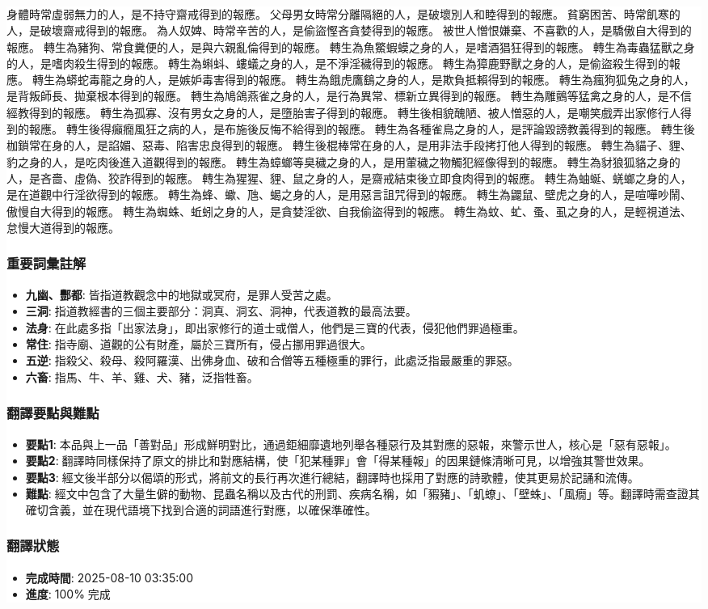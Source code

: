 身體時常虛弱無力的人，是不持守齋戒得到的報應。
父母男女時常分離隔絕的人，是破壞別人和睦得到的報應。
貧窮困苦、時常飢寒的人，是破壞齋戒得到的報應。
為人奴婢、時常辛苦的人，是偷盜慳吝貪婪得到的報應。
被世人憎恨嫌棄、不喜歡的人，是驕傲自大得到的報應。
轉生為豬狗、常食糞便的人，是與六親亂倫得到的報應。
轉生為魚鱉蝦蟆之身的人，是嗜酒猖狂得到的報應。
轉生為毒蟲猛獸之身的人，是嗜肉殺生得到的報應。
轉生為蝌蚪、螻蟻之身的人，是不淨淫穢得到的報應。
轉生為獐鹿野獸之身的人，是偷盜殺生得到的報應。
轉生為蟒蛇毒龍之身的人，是嫉妒毒害得到的報應。
轉生為餓虎鷹鷂之身的人，是欺負抵賴得到的報應。
轉生為瘋狗狐兔之身的人，是背叛師長、拋棄根本得到的報應。
轉生為鳩鴿燕雀之身的人，是行為異常、標新立異得到的報應。
轉生為雕鸇等猛禽之身的人，是不信經教得到的報應。
轉生為孤寡、沒有男女之身的人，是墮胎害子得到的報應。
轉生後相貌醜陋、被人憎惡的人，是嘲笑戲弄出家修行人得到的報應。
轉生後得癲癇風狂之病的人，是布施後反悔不給得到的報應。
轉生為各種雀鳥之身的人，是評論毀謗教義得到的報應。
轉生後枷鎖常在身的人，是諂媚、惡毒、陷害忠良得到的報應。
轉生後棍棒常在身的人，是用非法手段拷打他人得到的報應。
轉生為貓子、貍、豹之身的人，是吃肉後進入道觀得到的報應。
轉生為蟑螂等臭穢之身的人，是用葷穢之物觸犯經像得到的報應。
轉生為豺狼狐貉之身的人，是吝嗇、虛偽、狡詐得到的報應。
轉生為猩猩、貍、鼠之身的人，是齋戒結束後立即食肉得到的報應。
轉生為蚰蜒、蜣螂之身的人，是在道觀中行淫欲得到的報應。
轉生為蜂、蠍、虺、蝎之身的人，是用惡言詛咒得到的報應。
轉生為鼹鼠、壁虎之身的人，是喧嘩吵鬧、傲慢自大得到的報應。
轉生為蜘蛛、蚯蚓之身的人，是貪婪淫欲、自我偷盜得到的報應。
轉生為蚊、虻、蚤、虱之身的人，是輕視道法、怠慢大道得到的報應。

### 重要詞彙註解
- **九幽、酆都**: 皆指道教觀念中的地獄或冥府，是罪人受苦之處。
- **三洞**: 指道教經書的三個主要部分：洞真、洞玄、洞神，代表道教的最高法要。
- **法身**: 在此處多指「出家法身」，即出家修行的道士或僧人，他們是三寶的代表，侵犯他們罪過極重。
- **常住**: 指寺廟、道觀的公有財產，屬於三寶所有，侵占挪用罪過很大。
- **五逆**: 指殺父、殺母、殺阿羅漢、出佛身血、破和合僧等五種極重的罪行，此處泛指最嚴重的罪惡。
- **六畜**: 指馬、牛、羊、雞、犬、豬，泛指牲畜。

### 翻譯要點與難點
- **要點1**: 本品與上一品「善對品」形成鮮明對比，通過鉅細靡遺地列舉各種惡行及其對應的惡報，來警示世人，核心是「惡有惡報」。
- **要點2**: 翻譯時同樣保持了原文的排比和對應結構，使「犯某種罪」會「得某種報」的因果鏈條清晰可見，以增強其警世效果。
- **要點3**: 經文後半部分以偈頌的形式，將前文的長行再次進行總結，翻譯時也採用了對應的詩歌體，使其更易於記誦和流傳。
- **難點**: 經文中包含了大量生僻的動物、昆蟲名稱以及古代的刑罰、疾病名稱，如「豭豬」、「虮蟟」、「壁蛛」、「風癇」等。翻譯時需查證其確切含義，並在現代語境下找到合適的詞語進行對應，以確保準確性。

### 翻譯狀態
- **完成時間**: 2025-08-10 03:35:00
- **進度**: 100% 完成

